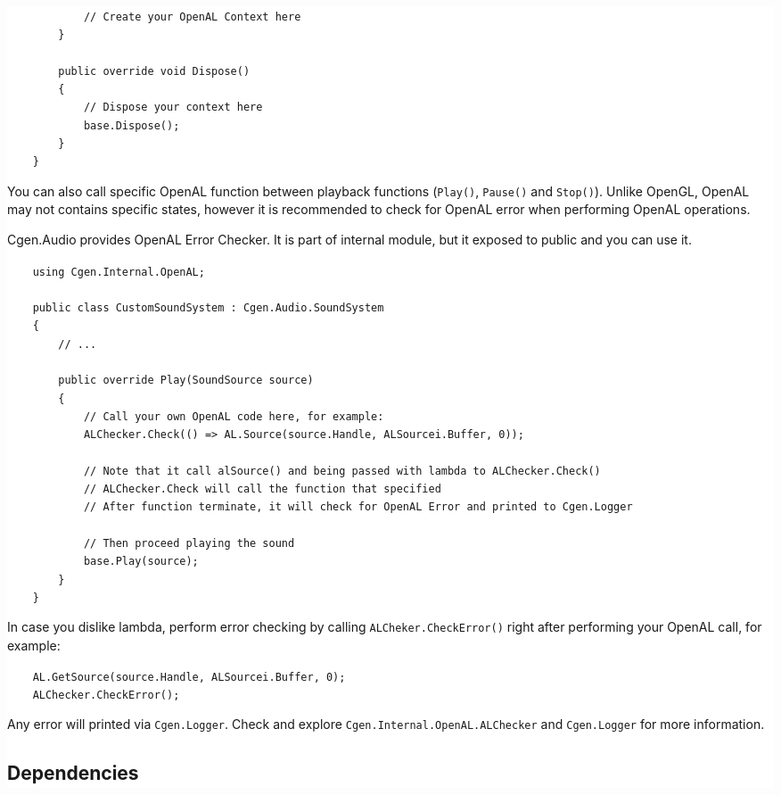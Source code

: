 ```
            // Create your OpenAL Context here
        }

        public override void Dispose()
        {
            // Dispose your context here
            base.Dispose();
        }
    }
```

You can also call specific OpenAL function between playback functions (`Play()`, `Pause()` and `Stop()`). Unlike OpenGL, OpenAL may not contains specific states, however it is recommended to check for OpenAL error when performing OpenAL operations.  

Cgen.Audio provides OpenAL Error Checker. It is part of internal module, but it exposed to public and you can use it.

```
    using Cgen.Internal.OpenAL;

    public class CustomSoundSystem : Cgen.Audio.SoundSystem
    {
        // ...

        public override Play(SoundSource source)
        {
            // Call your own OpenAL code here, for example:
            ALChecker.Check(() => AL.Source(source.Handle, ALSourcei.Buffer, 0));

            // Note that it call alSource() and being passed with lambda to ALChecker.Check()
            // ALChecker.Check will call the function that specified
            // After function terminate, it will check for OpenAL Error and printed to Cgen.Logger

            // Then proceed playing the sound
            base.Play(source);
        }
    }
```

In case you dislike lambda, perform error checking by calling `ALCheker.CheckError()` right after performing your OpenAL call, for example:

```
    AL.GetSource(source.Handle, ALSourcei.Buffer, 0);
    ALChecker.CheckError();
```

Any error will printed via `Cgen.Logger`. Check and explore `Cgen.Internal.OpenAL.ALChecker` and `Cgen.Logger` for more information.


## Dependencies ##
